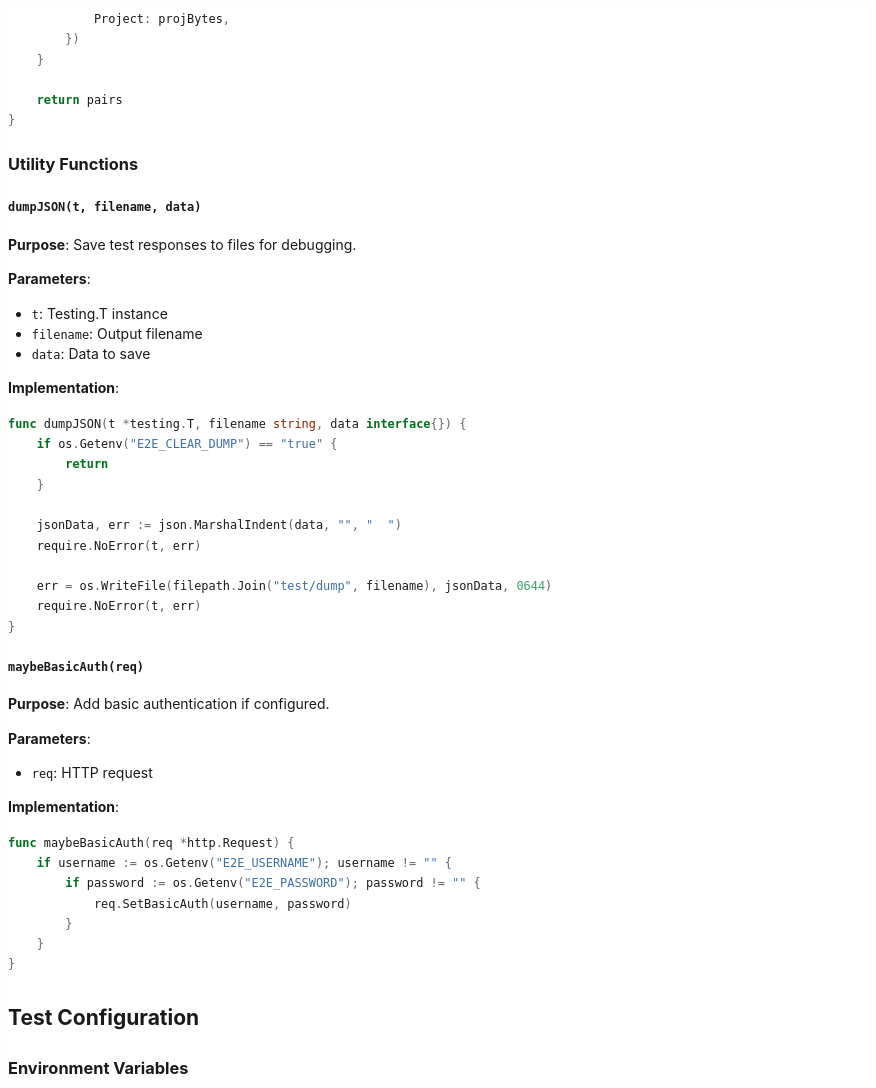 ```go
            Project: projBytes,
        })
    }
    
    return pairs
}
```

### Utility Functions

#### `dumpJSON(t, filename, data)`
**Purpose**: Save test responses to files for debugging.

**Parameters**:
- `t`: Testing.T instance
- `filename`: Output filename
- `data`: Data to save

**Implementation**:
```go
func dumpJSON(t *testing.T, filename string, data interface{}) {
    if os.Getenv("E2E_CLEAR_DUMP") == "true" {
        return
    }
    
    jsonData, err := json.MarshalIndent(data, "", "  ")
    require.NoError(t, err)
    
    err = os.WriteFile(filepath.Join("test/dump", filename), jsonData, 0644)
    require.NoError(t, err)
}
```

#### `maybeBasicAuth(req)`
**Purpose**: Add basic authentication if configured.

**Parameters**:
- `req`: HTTP request

**Implementation**:
```go
func maybeBasicAuth(req *http.Request) {
    if username := os.Getenv("E2E_USERNAME"); username != "" {
        if password := os.Getenv("E2E_PASSWORD"); password != "" {
            req.SetBasicAuth(username, password)
        }
    }
}
```

## Test Configuration

### Environment Variables
